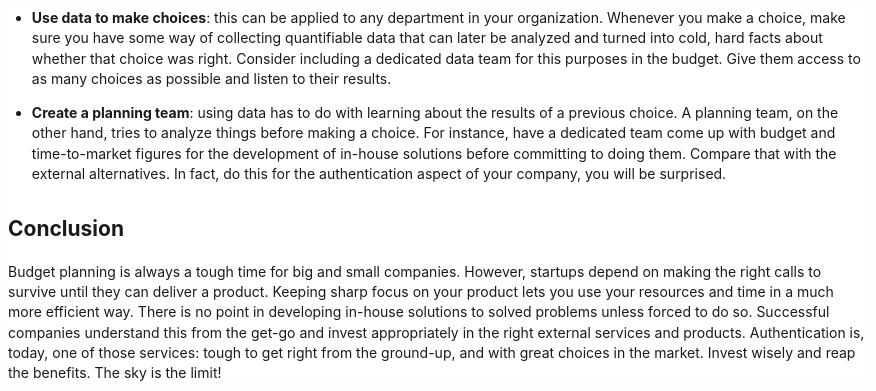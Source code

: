 - **Use data to make choices**: this can be applied to any department in your organization. Whenever you make a choice, make sure you have some way of collecting quantifiable data that can later be analyzed and turned into cold, hard facts about whether that choice was right. Consider including a dedicated data team for this purposes in the budget. Give them access to as many choices as possible and listen to their results.

- **Create a planning team**: using data has to do with learning about the results of a previous choice. A planning team, on the other hand, tries to analyze things before making a choice. For instance, have a dedicated team come up with budget and time-to-market figures for the development of in-house solutions before committing to doing them. Compare that with the external alternatives. In fact, do this for the authentication aspect of your company, you will be surprised.

## Conclusion
Budget planning is always a tough time for big and small companies. However, startups depend on making the right calls to survive until they can deliver a product. Keeping sharp focus on your product lets you use your resources and time in a much more efficient way. There is no point in developing in-house solutions to solved problems unless forced to do so. Successful companies understand this from the get-go and invest appropriately in the right external services and products. Authentication is, today, one of those services: tough to get right from the ground-up, and with great choices in the market. Invest wisely and reap the benefits. The sky is the limit!
